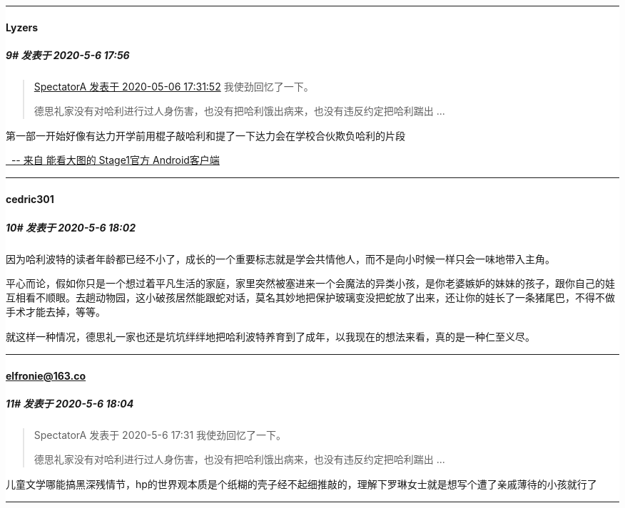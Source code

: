 


-----

####  Lyzers  
##### 9#       发表于 2020-5-6 17:56



<blockquote><a href="httphttps://bbs.saraba1st.com/2b/forum.php?mod=redirect&amp;goto=findpost&amp;pid=47322680&amp;ptid=1932985" target="_blank">SpectatorA 发表于 2020-05-06 17:31:52</a>
我使劲回忆了一下。


德思礼家没有对哈利进行过人身伤害，也没有把哈利饿出病来，也没有违反约定把哈利踹出 ...</blockquote>第一部一开始好像有达力开学前用棍子敲哈利和提了一下达力会在学校合伙欺负哈利的片段

[  -- 来自 能看大图的 Stage1官方 Android客户端](https://www.coolapk.com/apk/140634)







-----

####  cedric301  
##### 10#       发表于 2020-5-6 18:02




因为哈利波特的读者年龄都已经不小了，成长的一个重要标志就是学会共情他人，而不是向小时候一样只会一味地带入主角。

平心而论，假如你只是一个想过着平凡生活的家庭，家里突然被塞进来一个会魔法的异类小孩，是你老婆嫉妒的妹妹的孩子，跟你自己的娃互相看不顺眼。去趟动物园，这小破孩居然能跟蛇对话，莫名其妙地把保护玻璃变没把蛇放了出来，还让你的娃长了一条猪尾巴，不得不做手术才能去掉，等等。

就这样一种情况，德思礼一家也还是坑坑绊绊地把哈利波特养育到了成年，以我现在的想法来看，真的是一种仁至义尽。







-----

####  elfronie@163.co  
##### 11#       发表于 2020-5-6 18:04



<blockquote>SpectatorA 发表于 2020-5-6 17:31
我使劲回忆了一下。


德思礼家没有对哈利进行过人身伤害，也没有把哈利饿出病来，也没有违反约定把哈利踹出 ...</blockquote>
儿童文学哪能搞黑深残情节，hp的世界观本质是个纸糊的壳子经不起细推敲的，理解下罗琳女士就是想写个遭了亲戚薄待的小孩就行了







-----
